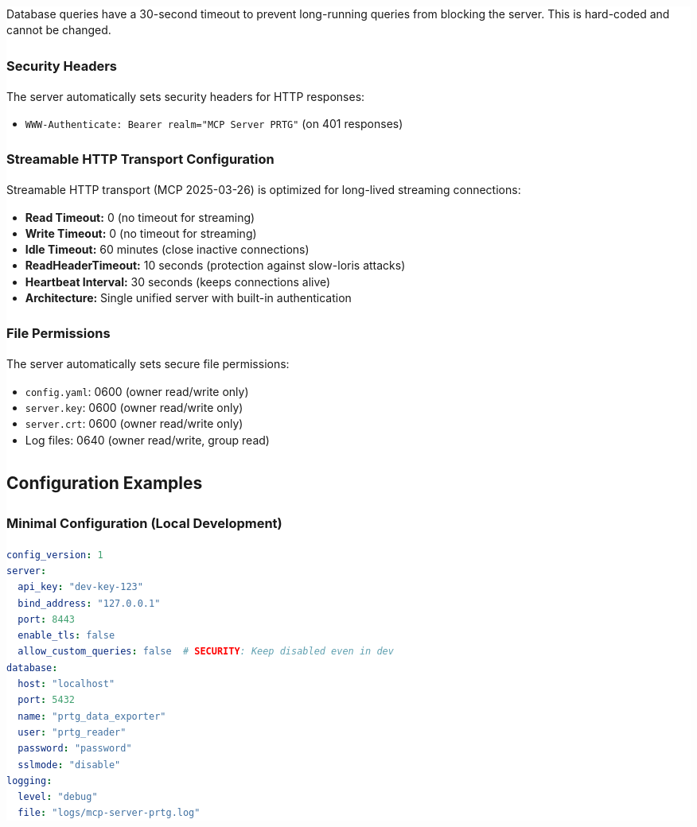 Database queries have a 30-second timeout to prevent long-running queries from blocking the server. This is hard-coded and cannot be changed.

### Security Headers

The server automatically sets security headers for HTTP responses:

- `WWW-Authenticate: Bearer realm="MCP Server PRTG"` (on 401 responses)

### Streamable HTTP Transport Configuration

Streamable HTTP transport (MCP 2025-03-26) is optimized for long-lived streaming connections:

- **Read Timeout:** 0 (no timeout for streaming)
- **Write Timeout:** 0 (no timeout for streaming)
- **Idle Timeout:** 60 minutes (close inactive connections)
- **ReadHeaderTimeout:** 10 seconds (protection against slow-loris attacks)
- **Heartbeat Interval:** 30 seconds (keeps connections alive)
- **Architecture:** Single unified server with built-in authentication

### File Permissions

The server automatically sets secure file permissions:

- `config.yaml`: 0600 (owner read/write only)
- `server.key`: 0600 (owner read/write only)
- `server.crt`: 0600 (owner read/write only)
- Log files: 0640 (owner read/write, group read)

## Configuration Examples

### Minimal Configuration (Local Development)

```yaml
config_version: 1
server:
  api_key: "dev-key-123"
  bind_address: "127.0.0.1"
  port: 8443
  enable_tls: false
  allow_custom_queries: false  # SECURITY: Keep disabled even in dev
database:
  host: "localhost"
  port: 5432
  name: "prtg_data_exporter"
  user: "prtg_reader"
  password: "password"
  sslmode: "disable"
logging:
  level: "debug"
  file: "logs/mcp-server-prtg.log"
```
